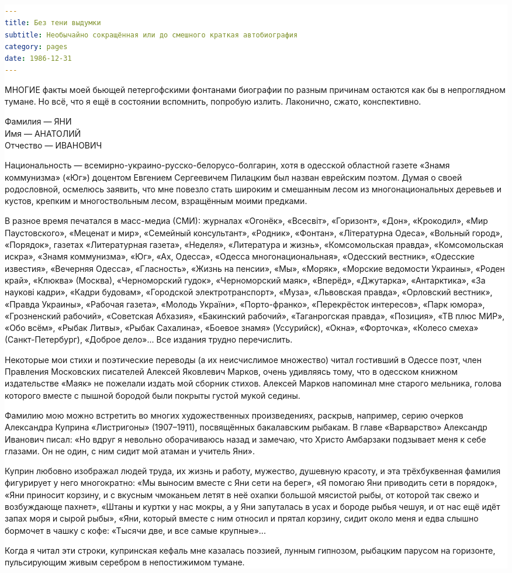 ```yaml
---
title: Без тени выдумки
subtitle: Необычайно сокращённая или до смешного краткая автобиография
category: pages
date: 1986-12-31
---
```


МНОГИЕ факты моей бьющей петергофскими фонтанами биографии по разным причинам остаются как бы в непроглядном тумане. Но всё, что я ещё в состоянии вспомнить, попробую излить. Лаконично, сжато, конспективно.

Фамилия — ЯНИ  
Имя — АНАТОЛИЙ  
Отчество — ИВАНОВИЧ  

Национальность — всемирно-украино-русско-белорусо-болгарин, хотя в одесской областной газете «Знамя коммунизма» («Юг») доцентом Евгением Сергеевичем Пилацким был назван еврейским поэтом. Думая о своей родословной, осмелюсь заявить, что мне повезло стать широким и смешанным лесом из многонациональных деревьев и кустов, крепким и многоствольным лесом, взращённым моими предками.

В разное время печатался в масс-медиа (СМИ): журналах «Огонёк», «Всесвіт», «Горизонт», «Дон», «Крокодил», «Мир Паустовского», «Меценат и мир», «Семейный консультант», «Родник», «Фонтан», «Літературна Одеса», «Вольный город», «Порядок», газетах «Литературная газета», «Неделя», «Литература и жизнь», «Комсомольская правда», «Комсомольская искра», «Знамя коммунизма», «Юг», «Ах, Одесса», «Одесса многонациональная», «Одесский вестник», «Одесские известия», «Вечерняя Одесса», «Гласность», «Жизнь на пенсии», «Мы», «Моряк», «Морские ведомости Украины», «Роден край», «Клюква» (Москва), «Черноморский гудок», «Черноморский маяк», «Вперёд», «Джутарка», «Антарктика», «За наукові кадри», «Кадри будовам», «Городской электротранспорт», «Муза», «Львовская правда», «Орловский вестник», «Правда Украины», «Рабочая газета», «Молодь України», «Порто-франко», «Перекрёсток интересов», «Парк юмора», «Грозненский рабочий», «Советская Абхазия», «Бакинский рабочий», «Таганрогская правда», «Позиция», «ТВ плюс МИР», «Обо всём», «Рыбак Литвы», «Рыбак Сахалина», «Боевое знамя» (Уссурийск), «Окна», «Форточка», «Колесо смеха» (Санкт-Петербург), «Доброе дело»... Все издания трудно перечислить. 

Некоторые мои стихи и поэтические переводы (а их неисчислимое множество) читал гостивший в Одессе поэт, член Правления Московских писателей Алексей Яковлевич Марков, очень удивляясь тому, что в одесском книжном издательстве «Маяк» не пожелали издать мой сборник стихов. Алексей Марков напоминал мне старого мельника, голова которого вместе с пышной бородой были покрыты густой мукой седины.

Фамилию мою можно встретить во многих художественных произведениях, раскрыв, например, серию очерков Александра Куприна «Листригоны» (1907–1911), посвящённых бакалавским рыбакам. В главе «Варварство» Александр Иванович писал: «Но вдруг я невольно оборачиваюсь назад и замечаю, что Христо Амбарзаки подзывает меня к себе глазами. Он не один, с ним сидит мой атаман и учитель Яни».

Куприн любовно изображал людей труда, их жизнь и работу, мужество, душевную красоту, и эта трёхбуквенная фамилия фигурирует у него многократно: «Мы выносим вместе с Яни сети на берег», «Я помогаю Яни приводить сети в порядок», «Яни приносит корзину, и с вкусным чмоканьем летят в неё охапки большой мясистой рыбы, от которой так свежо и возбуждающе пахнет», «Штаны и куртки у нас мокры, а у Яни запуталась в усах и бороде рыбья чешуя, и от нас ещё идёт запах моря и сырой рыбы», «Яни, который вместе с ним относил и прятал корзину, сидит около меня и едва слышно бормочет в чашку с кофе: «Тысячи две, и все самые крупные»...

Когда я читал эти строки, купринская кефаль мне казалась поэзией, лунным гипнозом, рыбацким парусом на горизонте, пульсирующим живым серебром в непостижимом тумане.
